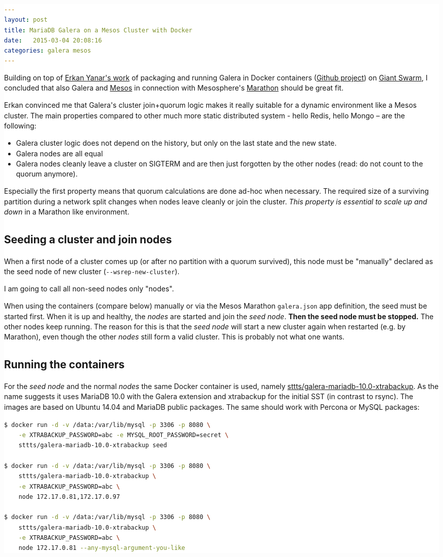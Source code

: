 ```yaml
---
layout: post
title: MariaDB Galera on a Mesos Cluster with Docker
date:   2015-03-04 20:08:16
categories: galera mesos
---
```


Building on top of [Erkan Yanar's work](http://linsenraum.de/erkules/2014/06/galera-und-docker-2xhipster-ist-trotzedem-nicht-cool.html#comment-1743) of packaging and running Galera in Docker containers ([Github project](https://github.com/erkules/mariadb-galera)) on [Giant Swarm](https://giantswarm.io), I concluded that also Galera and [Mesos](http://mesos.apache.org) in connection with Mesosphere's [Marathon](https://mesosphere.github.io/marathon/) should be great fit.

Erkan convinced me that Galera's cluster join+quorum logic makes it really suitable for a dynamic environment like a Mesos cluster. The main properties compared to other much more static distributed system - hello Redis, hello Mongo – are the following:

* Galera cluster logic does not depend on the history, but only on the last state and the new state.
* Galera nodes are all equal
* Galera nodes cleanly leave a cluster on SIGTERM and are then just forgotten by the other nodes (read: do not count to the quorum anymore).

Especially the first property means that quorum calculations are done ad-hoc when necessary. The required size of a surviving partition during a network split changes when nodes leave cleanly or join the cluster. *This property is essential to scale up and down* in a Marathon like environment.

## Seeding a cluster and join nodes

When a first node of a cluster comes up (or after no partition with a quorum survived), this node must be "manually" declared as the seed node of new cluster (`--wsrep-new-cluster`).

I am going to call all non-seed nodes only "nodes".

When using the containers (compare below) manually or via the Mesos Marathon `galera.json` app definition, the seed must be started first. When it is up and healthy, the *nodes* are started and join the *seed node*. **Then the seed node must be stopped.** The other nodes keep running. The reason for this is that the *seed node* will start a new cluster again when restarted (e.g. by Marathon), even though the other *nodes* still form a valid cluster. This is probably not what one wants.

## Running the containers

For the *seed node* and the normal *nodes* the same Docker container is used, namely [sttts/galera-mariadb-10.0-xtrabackup](https://registry.hub.docker.com/u/sttts/galera-mariadb-10.0-xtrabackup/). As the name suggests it uses MariaDB 10.0 with the Galera extension and xtrabackup for the initial SST (in contrast to rsync). The images are based on Ubuntu 14.04 and MariaDB public packages. The same should work with Percona or MySQL packages:

```bash
$ docker run -d -v /data:/var/lib/mysql -p 3306 -p 8080 \
    -e XTRABACKUP_PASSWORD=abc -e MYSQL_ROOT_PASSWORD=secret \
    sttts/galera-mariadb-10.0-xtrabackup seed

$ docker run -d -v /data:/var/lib/mysql -p 3306 -p 8080 \
    sttts/galera-mariadb-10.0-xtrabackup \
    -e XTRABACKUP_PASSWORD=abc \
    node 172.17.0.81,172.17.0.97

$ docker run -d -v /data:/var/lib/mysql -p 3306 -p 8080 \
    sttts/galera-mariadb-10.0-xtrabackup \
    -e XTRABACKUP_PASSWORD=abc \
    node 172.17.0.81 --any-mysql-argument-you-like
```
